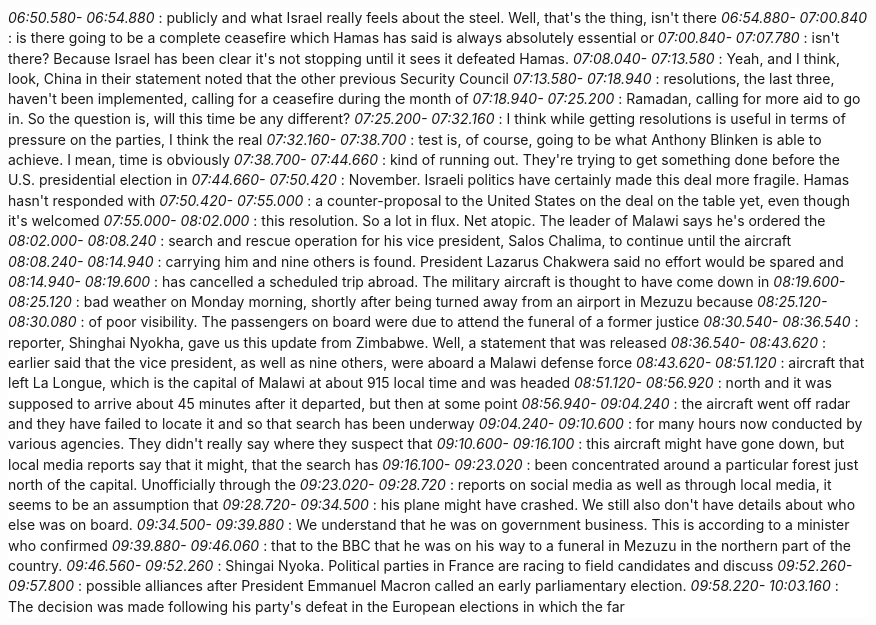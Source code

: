*06:50.580- 06:54.880* :  publicly and what Israel really feels about the steel. Well, that's the thing, isn't there
*06:54.880- 07:00.840* :  is there going to be a complete ceasefire which Hamas has said is always absolutely essential or
*07:00.840- 07:07.780* :  isn't there? Because Israel has been clear it's not stopping until it sees it defeated Hamas.
*07:08.040- 07:13.580* :  Yeah, and I think, look, China in their statement noted that the other previous Security Council
*07:13.580- 07:18.940* :  resolutions, the last three, haven't been implemented, calling for a ceasefire during the month of
*07:18.940- 07:25.200* :  Ramadan, calling for more aid to go in. So the question is, will this time be any different?
*07:25.200- 07:32.160* :  I think while getting resolutions is useful in terms of pressure on the parties, I think the real
*07:32.160- 07:38.700* :  test is, of course, going to be what Anthony Blinken is able to achieve. I mean, time is obviously
*07:38.700- 07:44.660* :  kind of running out. They're trying to get something done before the U.S. presidential election in
*07:44.660- 07:50.420* :  November. Israeli politics have certainly made this deal more fragile. Hamas hasn't responded with
*07:50.420- 07:55.000* :  a counter-proposal to the United States on the deal on the table yet, even though it's welcomed
*07:55.000- 08:02.000* :  this resolution. So a lot in flux. Net atopic. The leader of Malawi says he's ordered the
*08:02.000- 08:08.240* :  search and rescue operation for his vice president, Salos Chalima, to continue until the aircraft
*08:08.240- 08:14.940* :  carrying him and nine others is found. President Lazarus Chakwera said no effort would be spared and
*08:14.940- 08:19.600* :  has cancelled a scheduled trip abroad. The military aircraft is thought to have come down in
*08:19.600- 08:25.120* :  bad weather on Monday morning, shortly after being turned away from an airport in Mezuzu because
*08:25.120- 08:30.080* :  of poor visibility. The passengers on board were due to attend the funeral of a former justice
*08:30.540- 08:36.540* :  reporter, Shinghai Nyokha, gave us this update from Zimbabwe. Well, a statement that was released
*08:36.540- 08:43.620* :  earlier said that the vice president, as well as nine others, were aboard a Malawi defense force
*08:43.620- 08:51.120* :  aircraft that left La Longue, which is the capital of Malawi at about 915 local time and was headed
*08:51.120- 08:56.920* :  north and it was supposed to arrive about 45 minutes after it departed, but then at some point
*08:56.940- 09:04.240* :  the aircraft went off radar and they have failed to locate it and so that search has been underway
*09:04.240- 09:10.600* :  for many hours now conducted by various agencies. They didn't really say where they suspect that
*09:10.600- 09:16.100* :  this aircraft might have gone down, but local media reports say that it might, that the search has
*09:16.100- 09:23.020* :  been concentrated around a particular forest just north of the capital. Unofficially through the
*09:23.020- 09:28.720* :  reports on social media as well as through local media, it seems to be an assumption that
*09:28.720- 09:34.500* :  his plane might have crashed. We still also don't have details about who else was on board.
*09:34.500- 09:39.880* :  We understand that he was on government business. This is according to a minister who confirmed
*09:39.880- 09:46.060* :  that to the BBC that he was on his way to a funeral in Mezuzu in the northern part of the country.
*09:46.560- 09:52.260* :  Shingai Nyoka. Political parties in France are racing to field candidates and discuss
*09:52.260- 09:57.800* :  possible alliances after President Emmanuel Macron called an early parliamentary election.
*09:58.220- 10:03.160* :  The decision was made following his party's defeat in the European elections in which the far